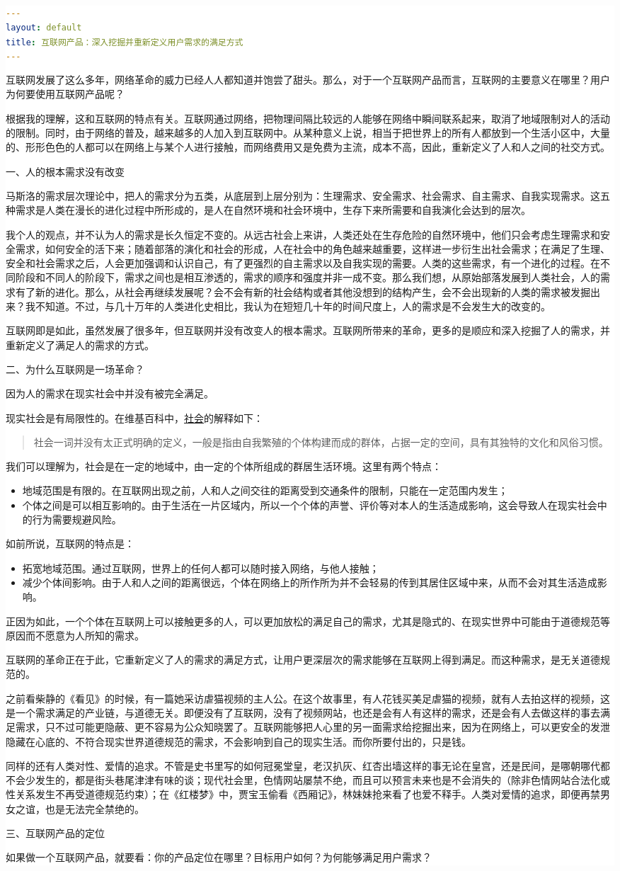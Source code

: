 ```yaml
---
layout: default
title: 互联网产品：深入挖掘并重新定义用户需求的满足方式
---
```

互联网发展了这么多年，网络革命的威力已经人人都知道并饱尝了甜头。那么，对于一个互联网产品而言，互联网的主要意义在哪里？用户为何要使用互联网产品呢？

根据我的理解，这和互联网的特点有关。互联网通过网络，把物理间隔比较远的人能够在网络中瞬间联系起来，取消了地域限制对人的活动的限制。同时，由于网络的普及，越来越多的人加入到互联网中。从某种意义上说，相当于把世界上的所有人都放到一个生活小区中，大量的、形形色色的人都可以在网络上与某个人进行接触，而网络费用又是免费为主流，成本不高，因此，重新定义了人和人之间的社交方式。

一、人的根本需求没有改变

马斯洛的需求层次理论中，把人的需求分为五类，从底层到上层分别为：生理需求、安全需求、社会需求、自主需求、自我实现需求。这五种需求是人类在漫长的进化过程中所形成的，是人在自然环境和社会环境中，生存下来所需要和自我演化会达到的层次。

我个人的观点，并不认为人的需求是长久恒定不变的。从远古社会上来讲，人类还处在生存危险的自然环境中，他们只会考虑生理需求和安全需求，如何安全的活下来；随着部落的演化和社会的形成，人在社会中的角色越来越重要，这样进一步衍生出社会需求；在满足了生理、安全和社会需求之后，人会更加强调和认识自己，有了更强烈的自主需求以及自我实现的需要。人类的这些需求，有一个进化的过程。在不同阶段和不同人的阶段下，需求之间也是相互渗透的，需求的顺序和强度并非一成不变。那么我们想，从原始部落发展到人类社会，人的需求有了新的进化。那么，从社会再继续发展呢？会不会有新的社会结构或者其他没想到的结构产生，会不会出现新的人类的需求被发掘出来？我不知道。不过，与几十万年的人类进化史相比，我认为在短短几十年的时间尺度上，人的需求是不会发生大的改变的。

互联网即是如此，虽然发展了很多年，但互联网并没有改变人的根本需求。互联网所带来的革命，更多的是顺应和深入挖掘了人的需求，并重新定义了满足人的需求的方式。

二、为什么互联网是一场革命？

因为人的需求在现实社会中并没有被完全满足。

现实社会是有局限性的。在维基百科中，<a href="http://zh.wikipedia.org/wiki/%E7%A4%BE%E4%BC%9A">社会</a>的解释如下：

<blockquote>
社会一词并没有太正式明确的定义，一般是指由自我繁殖的个体构建而成的群体，占据一定的空间，具有其独特的文化和风俗习惯。
</blockquote>

我们可以理解为，社会是在一定的地域中，由一定的个体所组成的群居生活环境。这里有两个特点：
<ul>
	<li>地域范围是有限的。在互联网出现之前，人和人之间交往的距离受到交通条件的限制，只能在一定范围内发生；</li>
	<li>个体之间是可以相互影响的。由于生活在一片区域内，所以一个个体的声誉、评价等对本人的生活造成影响，这会导致人在现实社会中的行为需要规避风险。</li>
</ul>

如前所说，互联网的特点是：
<ul>
	<li>拓宽地域范围。通过互联网，世界上的任何人都可以随时接入网络，与他人接触；</li>
	<li>减少个体间影响。由于人和人之间的距离很远，个体在网络上的所作所为并不会轻易的传到其居住区域中来，从而不会对其生活造成影响。</li>
</ul>

正因为如此，一个个体在互联网上可以接触更多的人，可以更加放松的满足自己的需求，尤其是隐式的、在现实世界中可能由于道德规范等原因而不愿意为人所知的需求。

互联网的革命正在于此，它重新定义了人的需求的满足方式，让用户更深层次的需求能够在互联网上得到满足。而这种需求，是无关道德规范的。

之前看柴静的《看见》的时候，有一篇她采访虐猫视频的主人公。在这个故事里，有人花钱买美足虐猫的视频，就有人去拍这样的视频，这是一个需求满足的产业链，与道德无关。即便没有了互联网，没有了视频网站，也还是会有人有这样的需求，还是会有人去做这样的事去满足需求，只不过可能更隐蔽、更不容易为公众知晓罢了。互联网能够把人心里的另一面需求给挖掘出来，因为在网络上，可以更安全的发泄隐藏在心底的、不符合现实世界道德规范的需求，不会影响到自己的现实生活。而你所要付出的，只是钱。

同样的还有人类对性、爱情的追求。不管是史书里写的如何冠冕堂皇，老汉扒灰、红杏出墙这样的事无论在皇宫，还是民间，是哪朝哪代都不会少发生的，都是街头巷尾津津有味的谈；现代社会里，色情网站屡禁不绝，而且可以预言未来也是不会消失的（除非色情网站合法化或性关系发生不再受道德规范约束）；在《红楼梦》中，贾宝玉偷看《西厢记》，林妹妹抢来看了也爱不释手。人类对爱情的追求，即便再禁男女之谊，也是无法完全禁绝的。

三、互联网产品的定位

如果做一个互联网产品，就要看：你的产品定位在哪里？目标用户如何？为何能够满足用户需求？
